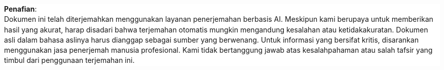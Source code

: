 **Penafian**:  
Dokumen ini telah diterjemahkan menggunakan layanan penerjemahan berbasis AI. Meskipun kami berupaya untuk memberikan hasil yang akurat, harap disadari bahwa terjemahan otomatis mungkin mengandung kesalahan atau ketidakakuratan. Dokumen asli dalam bahasa aslinya harus dianggap sebagai sumber yang berwenang. Untuk informasi yang bersifat kritis, disarankan menggunakan jasa penerjemah manusia profesional. Kami tidak bertanggung jawab atas kesalahpahaman atau salah tafsir yang timbul dari penggunaan terjemahan ini.